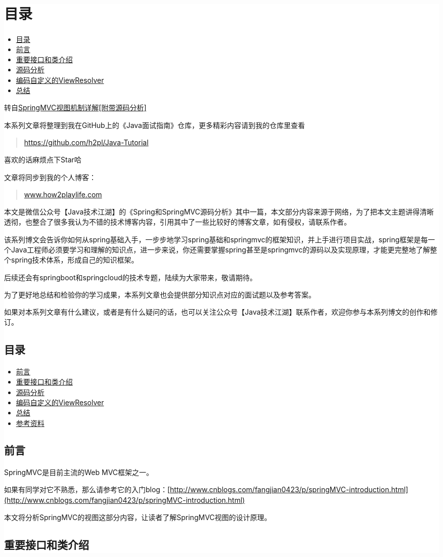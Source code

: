 # 目录
* [目录](#目录)
* [前言](#前言)
* [重要接口和类介绍](#重要接口和类介绍)
* [源码分析](#源码分析)
* [编码自定义的ViewResolver](#编码自定义的viewresolver)
* [总结](#总结)


转自[SpringMVC视图机制详解[附带源码分析]](https://www.cnblogs.com/fangjian0423/p/springMVC-view-viewResolver.html)

本系列文章将整理到我在GitHub上的《Java面试指南》仓库，更多精彩内容请到我的仓库里查看
> https://github.com/h2pl/Java-Tutorial

喜欢的话麻烦点下Star哈

文章将同步到我的个人博客：
> www.how2playlife.com

本文是微信公众号【Java技术江湖】的《Spring和SpringMVC源码分析》其中一篇，本文部分内容来源于网络，为了把本文主题讲得清晰透彻，也整合了很多我认为不错的技术博客内容，引用其中了一些比较好的博客文章，如有侵权，请联系作者。

该系列博文会告诉你如何从spring基础入手，一步步地学习spring基础和springmvc的框架知识，并上手进行项目实战，spring框架是每一个Java工程师必须要学习和理解的知识点，进一步来说，你还需要掌握spring甚至是springmvc的源码以及实现原理，才能更完整地了解整个spring技术体系，形成自己的知识框架。

后续还会有springboot和springcloud的技术专题，陆续为大家带来，敬请期待。

为了更好地总结和检验你的学习成果，本系列文章也会提供部分知识点对应的面试题以及参考答案。

如果对本系列文章有什么建议，或者是有什么疑问的话，也可以关注公众号【Java技术江湖】联系作者，欢迎你参与本系列博文的创作和修订。

  


## 目录

*   [前言](http://www.cnblogs.com/fangjian0423/p/springMVC-view-viewResolver.html#preface)
*   [重要接口和类介绍](http://www.cnblogs.com/fangjian0423/p/springMVC-view-viewResolver.html#introduction)
*   [源码分析](http://www.cnblogs.com/fangjian0423/p/springMVC-view-viewResolver.html#analysis)
*   [编码自定义的ViewResolver](http://www.cnblogs.com/fangjian0423/p/springMVC-view-viewResolver.html#demo)
*   [总结](http://www.cnblogs.com/fangjian0423/p/springMVC-view-viewResolver.html#summary)
*   [参考资料](http://www.cnblogs.com/fangjian0423/p/springMVC-view-viewResolver.html#reference)

## 前言

SpringMVC是目前主流的Web MVC框架之一。

如果有同学对它不熟悉，那么请参考它的入门blog：[http://www.cnblogs.com/fangjian0423/p/springMVC-introduction.html](http://www.cnblogs.com/fangjian0423/p/springMVC-introduction.html)

本文将分析SpringMVC的视图这部分内容，让读者了解SpringMVC视图的设计原理。

## 重要接口和类介绍
